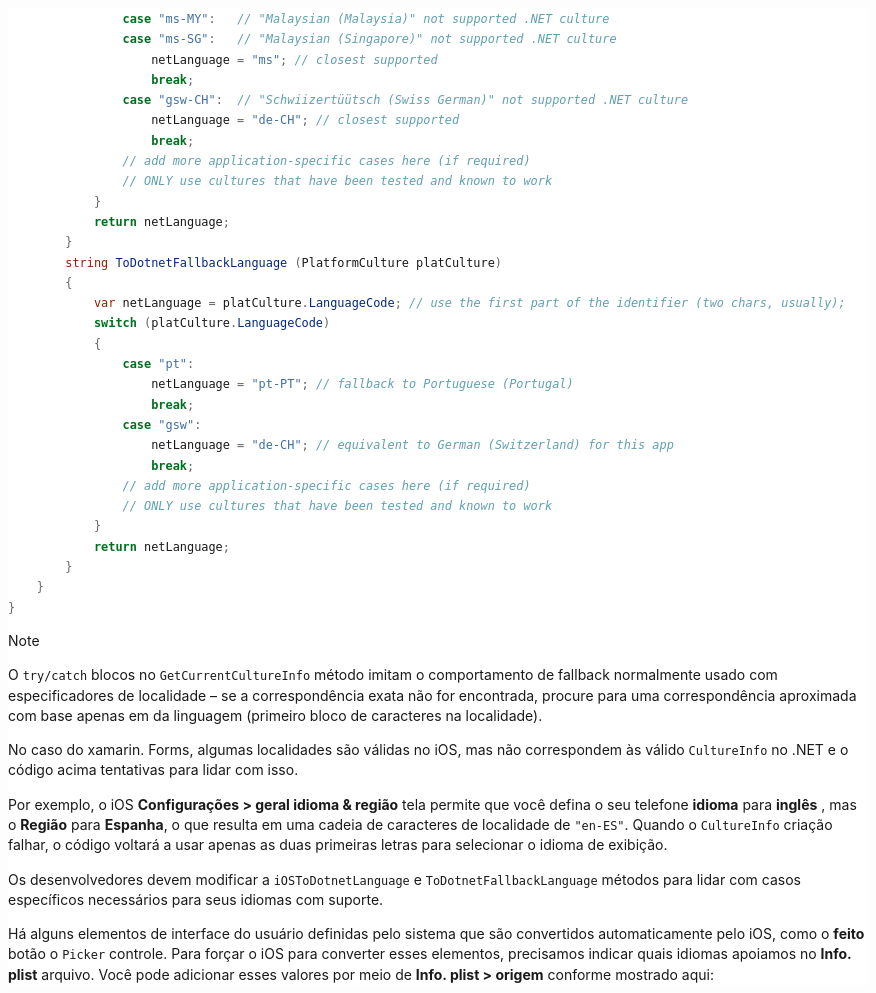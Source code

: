```csharp
                case "ms-MY":   // "Malaysian (Malaysia)" not supported .NET culture
                case "ms-SG":   // "Malaysian (Singapore)" not supported .NET culture
                    netLanguage = "ms"; // closest supported
                    break;
                case "gsw-CH":  // "Schwiizertüütsch (Swiss German)" not supported .NET culture
                    netLanguage = "de-CH"; // closest supported
                    break;
                // add more application-specific cases here (if required)
                // ONLY use cultures that have been tested and known to work
            }
            return netLanguage;
        }
        string ToDotnetFallbackLanguage (PlatformCulture platCulture)
        {
            var netLanguage = platCulture.LanguageCode; // use the first part of the identifier (two chars, usually);
            switch (platCulture.LanguageCode)
            {
                case "pt":
                    netLanguage = "pt-PT"; // fallback to Portuguese (Portugal)
                    break;
                case "gsw":
                    netLanguage = "de-CH"; // equivalent to German (Switzerland) for this app
                    break;
                // add more application-specific cases here (if required)
                // ONLY use cultures that have been tested and known to work
            }
            return netLanguage;
        }
    }
}
```

> [!NOTE]
> O `try/catch` blocos no `GetCurrentCultureInfo` método imitam o comportamento de fallback normalmente usado com especificadores de localidade – se a correspondência exata não for encontrada, procure para uma correspondência aproximada com base apenas em da linguagem (primeiro bloco de caracteres na localidade).
>
> No caso do xamarin. Forms, algumas localidades são válidas no iOS, mas não correspondem às válido `CultureInfo` no .NET e o código acima tentativas para lidar com isso.
>
> Por exemplo, o iOS **Configurações > geral idioma &amp; região** tela permite que você defina o seu telefone **idioma** para **inglês** , mas o  **Região** para **Espanha**, o que resulta em uma cadeia de caracteres de localidade de `"en-ES"`. Quando o `CultureInfo` criação falhar, o código voltará a usar apenas as duas primeiras letras para selecionar o idioma de exibição.
>
> Os desenvolvedores devem modificar a `iOSToDotnetLanguage` e `ToDotnetFallbackLanguage` métodos para lidar com casos específicos necessários para seus idiomas com suporte.


Há alguns elementos de interface do usuário definidas pelo sistema que são convertidos automaticamente pelo iOS, como o **feito** botão o `Picker` controle. Para forçar o iOS para converter esses elementos, precisamos indicar quais idiomas apoiamos no **Info. plist** arquivo. Você pode adicionar esses valores por meio de **Info. plist > origem** conforme mostrado aqui:
